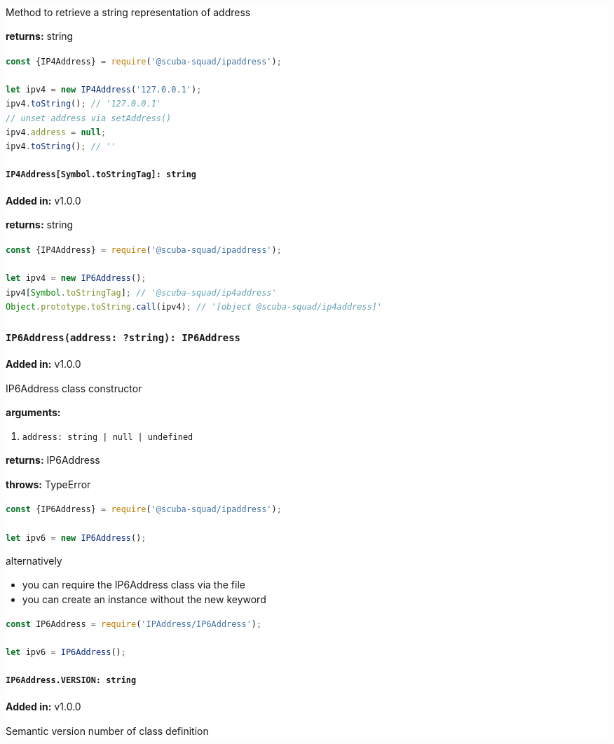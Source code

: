 Method to retrieve a string representation of address

**returns:** string

```javascript
const {IP4Address} = require('@scuba-squad/ipaddress');

let ipv4 = new IP4Address('127.0.0.1');
ipv4.toString(); // '127.0.0.1'
// unset address via setAddress()
ipv4.address = null;
ipv4.toString(); // ''
```

#### `IP4Address[Symbol.toStringTag]: string`
**Added in:** v1.0.0

**returns:** string

```javascript
const {IP4Address} = require('@scuba-squad/ipaddress');

let ipv4 = new IP6Address();
ipv4[Symbol.toStringTag]; // '@scuba-squad/ip4address'
Object.prototype.toString.call(ipv4); // '[object @scuba-squad/ip4address]'
```

### `IP6Address(address: ?string): IP6Address`
**Added in:** v1.0.0

IP6Address class constructor

**arguments:**
1. `address: string | null | undefined`

**returns:** IP6Address

**throws:** TypeError

```javascript
const {IP6Address} = require('@scuba-squad/ipaddress');

let ipv6 = new IP6Address();
```
alternatively
* you can require the IP6Address class via the file
* you can create an instance without the new keyword
```javascript
const IP6Address = require('IPAddress/IP6Address');

let ipv6 = IP6Address();
```

#### `IP6Address.VERSION: string`
**Added in:** v1.0.0

Semantic version number of class definition
